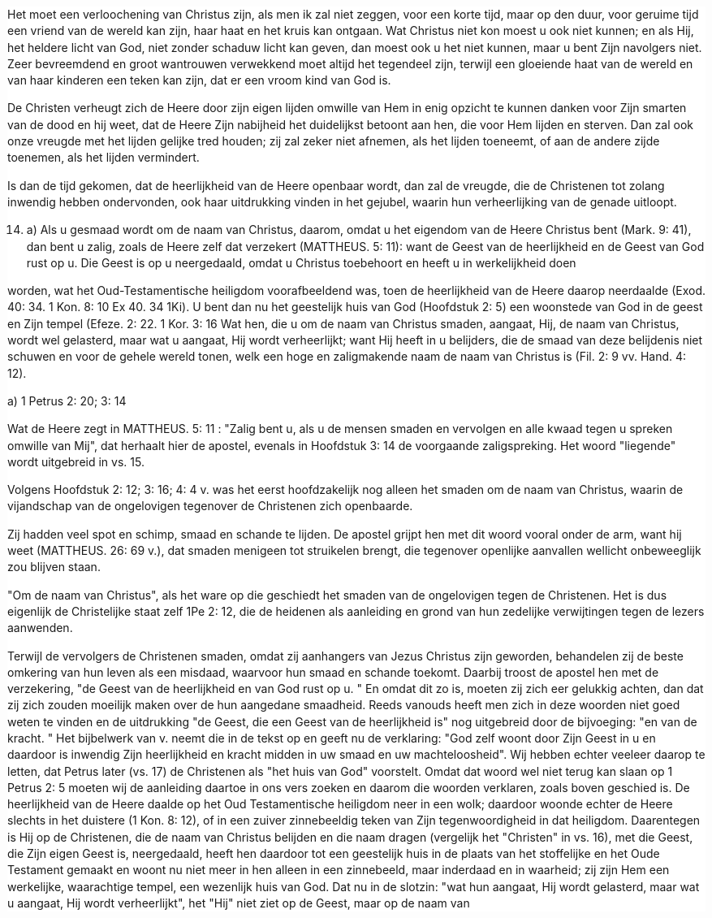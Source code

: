 Het moet een verloochening van Christus zijn, als men ik zal niet zeggen, voor een korte tijd, maar op den duur, voor geruime tijd een vriend van de wereld kan zijn, haar haat en het kruis kan ontgaan. Wat Christus niet kon moest u ook niet kunnen; en als Hij, het heldere licht van God, niet zonder schaduw licht kan geven, dan moest ook u het niet kunnen, maar u bent Zijn navolgers niet. Zeer bevreemdend en groot wantrouwen verwekkend moet altijd het tegendeel zijn, terwijl een gloeiende haat van de wereld en van haar kinderen een teken kan zijn, dat er een vroom kind van God is.

De Christen verheugt zich de Heere door zijn eigen lijden omwille van Hem in enig opzicht te kunnen danken voor Zijn smarten van de dood en hij weet, dat de Heere Zijn nabijheid het duidelijkst betoont aan hen, die voor Hem lijden en sterven. Dan zal ook onze vreugde met het lijden gelijke tred houden; zij zal zeker niet afnemen, als het lijden toeneemt, of aan de andere zijde toenemen, als het lijden vermindert.

Is dan de tijd gekomen, dat de heerlijkheid van de Heere openbaar wordt, dan zal de vreugde, die de Christenen tot zolang inwendig hebben ondervonden, ook haar uitdrukking vinden in het gejubel, waarin hun verheerlijking van de genade uitloopt.

14. a) Als u gesmaad wordt om de naam van Christus, daarom, omdat u het eigendom van de Heere  Christus  bent  (Mark.  9:  41),  dan  bent  u  zalig,  zoals  de  Heere  zelf dat  verzekert (MATTHEUS. 5: 11): want de Geest van de heerlijkheid en de Geest van God rust op u. Die Geest is op u neergedaald, omdat u Christus toebehoort en heeft u in werkelijkheid doen

worden, wat het Oud-Testamentische heiligdom voorafbeeldend was, toen de heerlijkheid van de Heere daarop neerdaalde (Exod. 40: 34. 1 Kon. 8: 10 Ex 40. 34 1Ki). U bent dan nu het geestelijk huis van God (Hoofdstuk 2: 5) een woonstede van God in de geest en Zijn tempel (Efeze. 2: 22. 1 Kor. 3: 16 Wat hen, die u om de naam van Christus smaden, aangaat, Hij, de naam van Christus, wordt wel gelasterd, maar wat u aangaat, Hij wordt verheerlijkt; want Hij heeft in u belijders, die de smaad van deze belijdenis niet schuwen en voor de gehele wereld tonen, welk een hoge en zaligmakende naam de naam van Christus is (Fil. 2: 9 vv. Hand. 4: 12).

a) 1 Petrus 2: 20; 3: 14

Wat  de Heere zegt  in  MATTHEUS. 5: 11 : "Zalig bent  u, als u de mensen smaden en vervolgen en alle kwaad tegen u  spreken omwille van Mij", dat  herhaalt  hier de apostel, evenals  in  Hoofdstuk  3:  14  de  voorgaande  zaligspreking.  Het  woord  "liegende"  wordt uitgebreid in vs. 15.

Volgens Hoofdstuk 2: 12; 3: 16; 4: 4 v. was het eerst hoofdzakelijk nog alleen het smaden om de naam van Christus, waarin de vijandschap van de ongelovigen tegenover de Christenen zich openbaarde.

Zij hadden veel spot en schimp, smaad en schande te lijden. De apostel grijpt hen met dit woord vooral onder de arm, want hij weet (MATTHEUS. 26: 69 v.), dat smaden menigeen tot struikelen brengt, die tegenover openlijke aanvallen wellicht onbeweeglijk zou blijven staan.

"Om de naam van Christus", als het ware op die geschiedt het smaden van de ongelovigen tegen de Christenen. Het is dus eigenlijk de Christelijke staat zelf 1Pe 2: 12, die de heidenen als aanleiding en grond van hun zedelijke verwijtingen tegen de lezers aanwenden.

Terwijl de vervolgers de Christenen smaden, omdat zij aanhangers van Jezus Christus zijn geworden, behandelen zij de beste omkering van hun leven als een misdaad, waarvoor hun smaad en schande toekomt. Daarbij troost de apostel hen met de verzekering, "de Geest van de heerlijkheid en van God rust op u. " En omdat dit zo is, moeten zij zich eer gelukkig achten, dan dat zij zich zouden moeilijk maken over de hun aangedane smaadheid. Reeds vanouds heeft men zich in deze woorden niet goed weten te vinden en de uitdrukking "de Geest, die een Geest van de heerlijkheid is" nog uitgebreid door de bijvoeging: "en van de kracht. " Het bijbelwerk van v. neemt die in de tekst op en geeft nu de verklaring: "God zelf woont door Zijn Geest in u en daardoor is inwendig Zijn heerlijkheid en kracht midden in uw smaad en uw machteloosheid". Wij hebben echter veeleer daarop te letten, dat Petrus later (vs. 17) de Christenen als "het huis van God" voorstelt. Omdat dat woord wel niet terug kan slaan op 1 Petrus 2: 5 moeten wij de aanleiding daartoe in ons vers zoeken en daarom die woorden verklaren, zoals boven geschied is. De heerlijkheid van de Heere daalde op het Oud Testamentische heiligdom neer in een wolk; daardoor woonde echter de Heere slechts in het duistere (1 Kon. 8: 12), of in een zuiver zinnebeeldig teken van Zijn tegenwoordigheid in dat heiligdom. Daarentegen is Hij op de Christenen, die de naam van Christus belijden en die naam dragen (vergelijk het  "Christen" in vs. 16), met  die Geest, die Zijn eigen Geest  is, neergedaald, heeft hen daardoor tot een geestelijk huis in de plaats van het stoffelijke en het Oude  Testament  gemaakt  en  woont  nu  niet  meer  in  hen  alleen  in  een  zinnebeeld,  maar inderdaad en in waarheid; zij zijn Hem een werkelijke, waarachtige tempel, een wezenlijk huis van God. Dat  nu in de slotzin:  "wat  hun aangaat, Hij wordt  gelasterd, maar wat  u aangaat,  Hij wordt  verheerlijkt",  het  "Hij" niet  ziet  op  de  Geest,  maar  op  de naam van